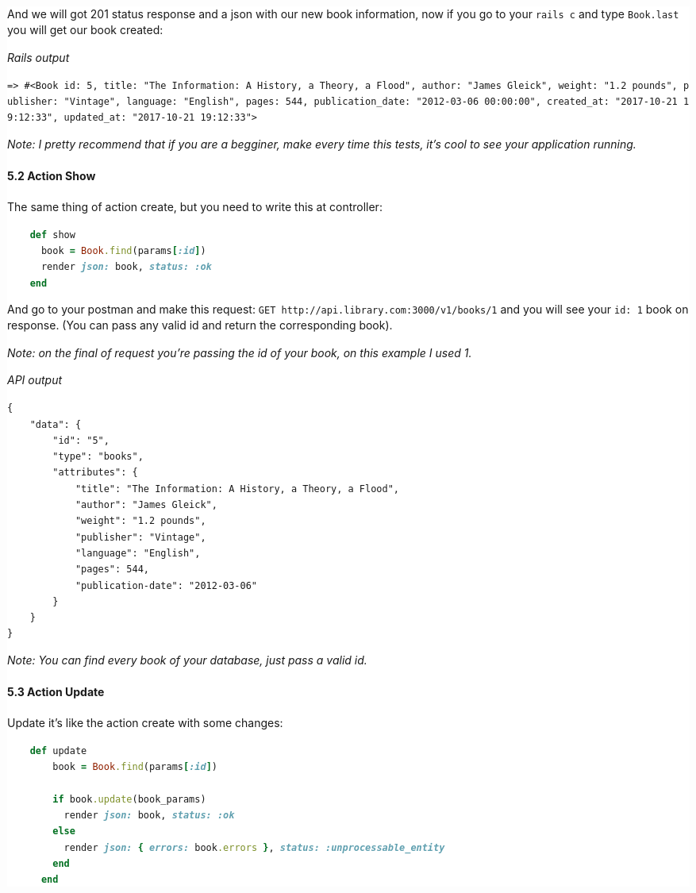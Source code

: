 And we will got 201 status response and a json with our new book information,
now if you go to your `rails c` and type `Book.last` you will get our book
created:

*Rails output*

    => #<Book id: 5, title: "The Information: A History, a Theory, a Flood", author: "James Gleick", weight: "1.2 pounds", publisher: "Vintage", language: "English", pages: 544, publication_date: "2012-03-06 00:00:00", created_at: "2017-10-21 19:12:33", updated_at: "2017-10-21 19:12:33">

*Note: I pretty recommend that if you are a begginer, make every time this
tests, it’s cool to see your application running.*

#### 5.2 Action Show

The same thing of action create, but you need to write this at controller:

```ruby
    def show
      book = Book.find(params[:id])
      render json: book, status: :ok
    end
```

And go to your postman and make this request: `GET
http://api.library.com:3000/v1/books/1` and you will see your `id: 1` book on
response. (You can pass any valid id and return the corresponding book).

*Note: on the final of request you’re passing the id of your book, on this
example I used 1.*

*API output*

    {
        "data": {
            "id": "5",
            "type": "books",
            "attributes": {
                "title": "The Information: A History, a Theory, a Flood",
                "author": "James Gleick",
                "weight": "1.2 pounds",
                "publisher": "Vintage",
                "language": "English",
                "pages": 544,
                "publication-date": "2012-03-06"
            }
        }
    }

*Note: You can find every book of your database, just pass a valid id.*

#### 5.3 Action Update

Update it’s like the action create with some changes:

```ruby
    def update
        book = Book.find(params[:id])

        if book.update(book_params)
          render json: book, status: :ok
        else
          render json: { errors: book.errors }, status: :unprocessable_entity
        end
      end
```
